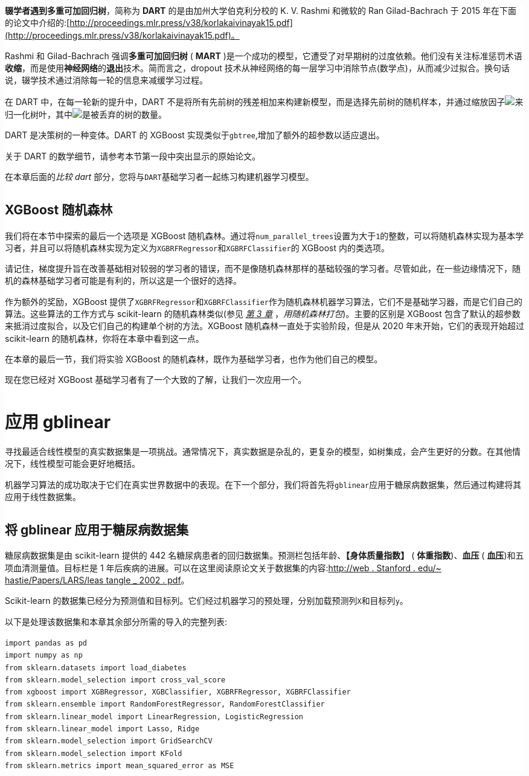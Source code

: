 **辍学者遇到多重可加回归树**，简称为 **DART** 的是由加州大学伯克利分校的 K. V. Rashmi 和微软的 Ran Gilad-Bachrach 于 2015 年在下面的论文中介绍的:[http://proceedings.mlr.press/v38/korlakaivinayak15.pdf](http://proceedings.mlr.press/v38/korlakaivinayak15.pdf)。

Rashmi 和 Gilad-Bachrach 强调**多重可加回归树** ( **MART** )是一个成功的模型，它遭受了对早期树的过度依赖。他们没有关注标准惩罚术语**收缩**，而是使用**神经网络**的**退出**技术。简而言之，dropout 技术从神经网络的每一层学习中消除节点(数学点)，从而减少过拟合。换句话说，辍学技术通过消除每一轮的信息来减缓学习过程。

在 DART 中，在每一轮新的提升中，DART 不是将所有先前树的残差相加来构建新模型，而是选择先前树的随机样本，并通过缩放因子![](img/Formula_08_001.png)来归一化树叶，其中![](img/Formula_08_002.png)是被丢弃的树的数量。

DART 是决策树的一种变体。DART 的 XGBoost 实现类似于`gbtree`,增加了额外的超参数以适应退出。

关于 DART 的数学细节，请参考本节第一段中突出显示的原始论文。

在本章后面的*比较 dart* 部分，您将与`DART`基础学习者一起练习构建机器学习模型。

## XGBoost 随机森林

我们将在本节中探索的最后一个选项是 XGBoost 随机森林。通过将`num_parallel_trees`设置为大于`1`的整数，可以将随机森林实现为基本学习者，并且可以将随机森林实现为定义为`XGBRFRegressor`和`XGBRFClassifier`的 XGBoost 内的类选项。

请记住，梯度提升旨在改善基础相对较弱的学习者的错误，而不是像随机森林那样的基础较强的学习者。尽管如此，在一些边缘情况下，随机的森林基础学习者可能是有利的，所以这是一个很好的选择。

作为额外的奖励，XGBoost 提供了`XGBRFRegressor`和`XGBRFClassifier`作为随机森林机器学习算法，它们不是基础学习器，而是它们自己的算法。这些算法的工作方式与 scikit-learn 的随机森林类似(参见 [*第 3 章*](B15551_03_Final_NM_ePUB.xhtml#_idTextAnchor070) ，*用随机森林打包*)。主要的区别是 XGBoost 包含了默认的超参数来抵消过度拟合，以及它们自己的构建单个树的方法。XGBoost 随机森林一直处于实验阶段，但是从 2020 年末开始，它们的表现开始超过 scikit-learn 的随机森林，你将在本章中看到这一点。

在本章的最后一节，我们将实验 XGBoost 的随机森林，既作为基础学习者，也作为他们自己的模型。

现在您已经对 XGBoost 基础学习者有了一个大致的了解，让我们一次应用一个。

# 应用 gblinear

寻找最适合线性模型的真实数据集是一项挑战。通常情况下，真实数据是杂乱的，更复杂的模型，如树集成，会产生更好的分数。在其他情况下，线性模型可能会更好地概括。

机器学习算法的成功取决于它们在真实世界数据中的表现。在下一个部分，我们将首先将`gblinear`应用于糖尿病数据集，然后通过构建将其应用于线性数据集。

## 将 gblinear 应用于糖尿病数据集

糖尿病数据集是由 scikit-learn 提供的 442 名糖尿病患者的回归数据集。预测栏包括年龄、**【身体质量指数】** ( **体重指数**)、**血压** ( **血压**)和五项血清测量值。目标栏是 1 年后疾病的进展。可以在这里阅读原论文关于数据集的内容:[http://web . Stanford . edu/~ hastie/Papers/LARS/leas tangle _ 2002 . pdf](http://web.stanford.edu/~hastie/Papers/LARS/LeastAngle_2002.pdf)。

Scikit-learn 的数据集已经分为预测值和目标列。它们经过机器学习的预处理，分别加载预测列`X`和目标列`y`。

以下是处理该数据集和本章其余部分所需的导入的完整列表:

```
import pandas as pd
import numpy as np
from sklearn.datasets import load_diabetes
from sklearn.model_selection import cross_val_score
from xgboost import XGBRegressor, XGBClassifier, XGBRFRegressor, XGBRFClassifier
from sklearn.ensemble import RandomForestRegressor, RandomForestClassifier
from sklearn.linear_model import LinearRegression, LogisticRegression
from sklearn.linear_model import Lasso, Ridge
from sklearn.model_selection import GridSearchCV
from sklearn.model_selection import KFold
from sklearn.metrics import mean_squared_error as MSE
```
